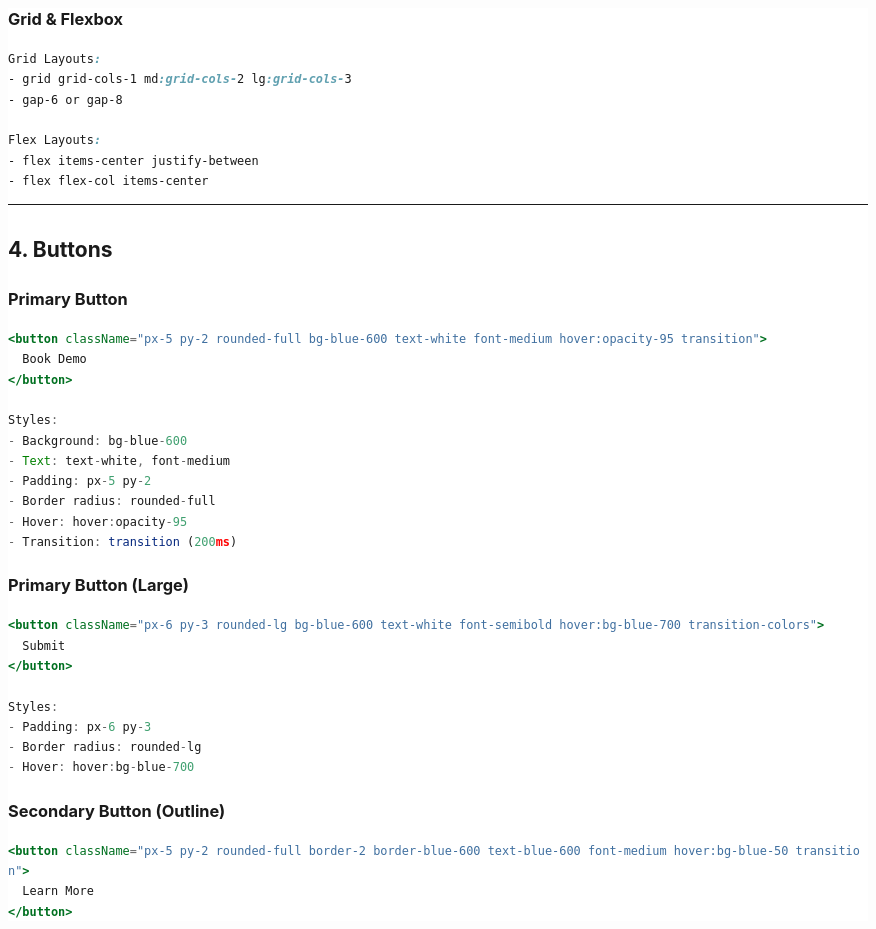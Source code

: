 ### Grid & Flexbox
```css
Grid Layouts:
- grid grid-cols-1 md:grid-cols-2 lg:grid-cols-3
- gap-6 or gap-8

Flex Layouts:
- flex items-center justify-between
- flex flex-col items-center
```

---

## 4. Buttons

### Primary Button
```jsx
<button className="px-5 py-2 rounded-full bg-blue-600 text-white font-medium hover:opacity-95 transition">
  Book Demo
</button>

Styles:
- Background: bg-blue-600
- Text: text-white, font-medium
- Padding: px-5 py-2
- Border radius: rounded-full
- Hover: hover:opacity-95
- Transition: transition (200ms)
```

### Primary Button (Large)
```jsx
<button className="px-6 py-3 rounded-lg bg-blue-600 text-white font-semibold hover:bg-blue-700 transition-colors">
  Submit
</button>

Styles:
- Padding: px-6 py-3
- Border radius: rounded-lg
- Hover: hover:bg-blue-700
```

### Secondary Button (Outline)
```jsx
<button className="px-5 py-2 rounded-full border-2 border-blue-600 text-blue-600 font-medium hover:bg-blue-50 transition">
  Learn More
</button>
```
